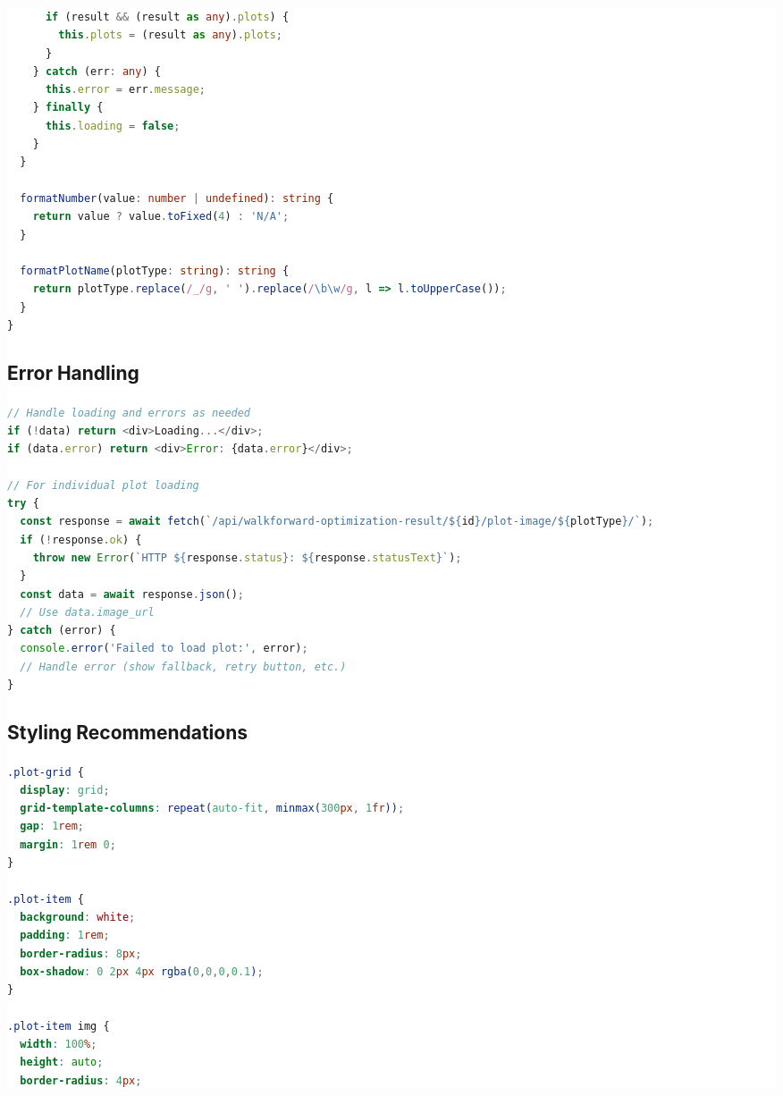 ```typescript
      if (result && (result as any).plots) {
        this.plots = (result as any).plots;
      }
    } catch (err: any) {
      this.error = err.message;
    } finally {
      this.loading = false;
    }
  }

  formatNumber(value: number | undefined): string {
    return value ? value.toFixed(4) : 'N/A';
  }

  formatPlotName(plotType: string): string {
    return plotType.replace(/_/g, ' ').replace(/\b\w/g, l => l.toUpperCase());
  }
}
```

## Error Handling

```javascript
// Handle loading and errors as needed
if (!data) return <div>Loading...</div>;
if (data.error) return <div>Error: {data.error}</div>;

// For individual plot loading
try {
  const response = await fetch(`/api/walkforward-optimization-result/${id}/plot-image/${plotType}/`);
  if (!response.ok) {
    throw new Error(`HTTP ${response.status}: ${response.statusText}`);
  }
  const data = await response.json();
  // Use data.image_url
} catch (error) {
  console.error('Failed to load plot:', error);
  // Handle error (show fallback, retry button, etc.)
}
```

## Styling Recommendations

```css
.plot-grid {
  display: grid;
  grid-template-columns: repeat(auto-fit, minmax(300px, 1fr));
  gap: 1rem;
  margin: 1rem 0;
}

.plot-item {
  background: white;
  padding: 1rem;
  border-radius: 8px;
  box-shadow: 0 2px 4px rgba(0,0,0,0.1);
}

.plot-item img {
  width: 100%;
  height: auto;
  border-radius: 4px;
```